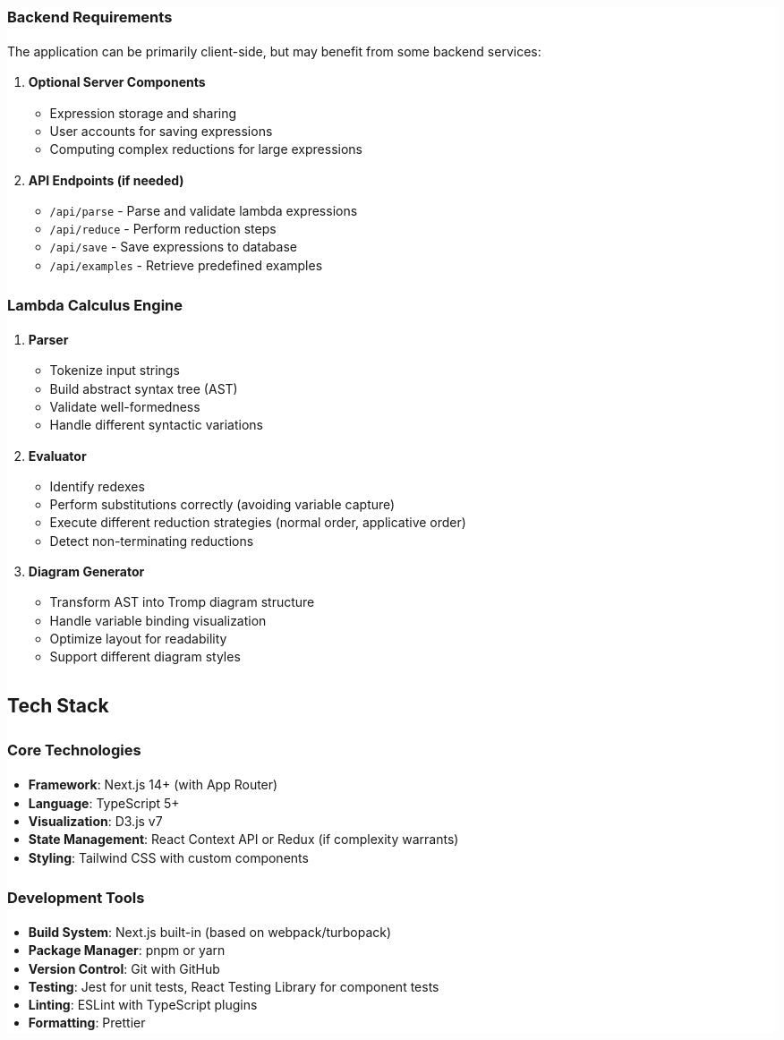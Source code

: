 ### Backend Requirements

The application can be primarily client-side, but may benefit from some backend services:

1. **Optional Server Components**
   - Expression storage and sharing
   - User accounts for saving expressions
   - Computing complex reductions for large expressions

2. **API Endpoints (if needed)**
   - `/api/parse` - Parse and validate lambda expressions
   - `/api/reduce` - Perform reduction steps
   - `/api/save` - Save expressions to database
   - `/api/examples` - Retrieve predefined examples

### Lambda Calculus Engine

1. **Parser**
   - Tokenize input strings
   - Build abstract syntax tree (AST)
   - Validate well-formedness
   - Handle different syntactic variations

2. **Evaluator**
   - Identify redexes
   - Perform substitutions correctly (avoiding variable capture)
   - Execute different reduction strategies (normal order, applicative order)
   - Detect non-terminating reductions

3. **Diagram Generator**
   - Transform AST into Tromp diagram structure
   - Handle variable binding visualization
   - Optimize layout for readability
   - Support different diagram styles

## Tech Stack

### Core Technologies

- **Framework**: Next.js 14+ (with App Router)
- **Language**: TypeScript 5+
- **Visualization**: D3.js v7
- **State Management**: React Context API or Redux (if complexity warrants)
- **Styling**: Tailwind CSS with custom components

### Development Tools

- **Build System**: Next.js built-in (based on webpack/turbopack)
- **Package Manager**: pnpm or yarn
- **Version Control**: Git with GitHub
- **Testing**: Jest for unit tests, React Testing Library for component tests
- **Linting**: ESLint with TypeScript plugins
- **Formatting**: Prettier
